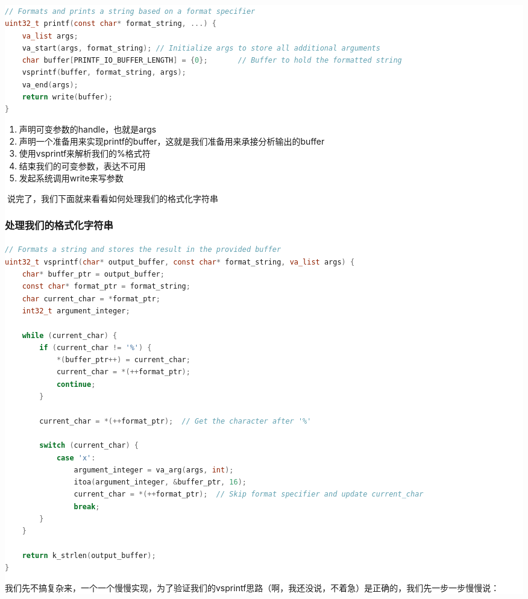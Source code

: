 ```c
// Formats and prints a string based on a format specifier
uint32_t printf(const char* format_string, ...) { 
    va_list args; 
    va_start(args, format_string); // Initialize args to store all additional arguments
    char buffer[PRINTF_IO_BUFFER_LENGTH] = {0};       // Buffer to hold the formatted string
    vsprintf(buffer, format_string, args); 
    va_end(args); 
    return write(buffer); 
} 
```

1. 声明可变参数的handle，也就是args
2. 声明一个准备用来实现printf的buffer，这就是我们准备用来承接分析输出的buffer
3. 使用vsprintf来解析我们的%格式符
4. 结束我们的可变参数，表达不可用
5. 发起系统调用write来写参数

​	说完了，我们下面就来看看如何处理我们的格式化字符串

### 处理我们的格式化字符串

```c
// Formats a string and stores the result in the provided buffer
uint32_t vsprintf(char* output_buffer, const char* format_string, va_list args) { 
    char* buffer_ptr = output_buffer; 
    const char* format_ptr = format_string; 
    char current_char = *format_ptr; 
    int32_t argument_integer; 

    while (current_char) { 
        if (current_char != '%') { 
            *(buffer_ptr++) = current_char; 
            current_char = *(++format_ptr); 
            continue; 
        } 

        current_char = *(++format_ptr);  // Get the character after '%'

        switch (current_char) { 
            case 'x': 
                argument_integer = va_arg(args, int); 
                itoa(argument_integer, &buffer_ptr, 16); 
                current_char = *(++format_ptr);  // Skip format specifier and update current_char 
                break; 
        } 
    } 

    return k_strlen(output_buffer); 
} 
```

​	我们先不搞复杂来，一个一个慢慢实现，为了验证我们的vsprintf思路（啊，我还没说，不着急）是正确的，我们先一步一步慢慢说：
